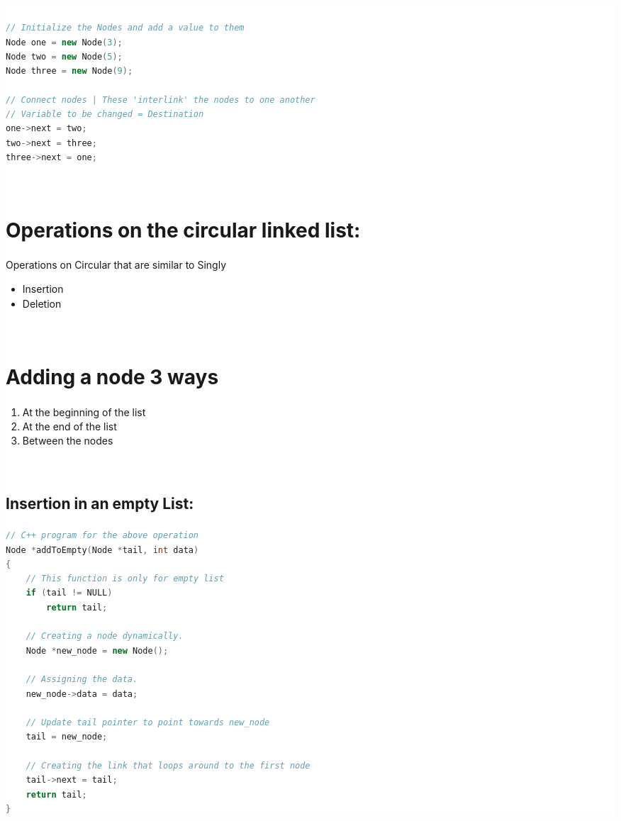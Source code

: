 ```cpp

// Initialize the Nodes and add a value to them
Node one = new Node(3);
Node two = new Node(5);
Node three = new Node(9);

// Connect nodes | These 'interlink' the nodes to one another
// Variable to be changed = Destination
one->next = two;
two->next = three;
three->next = one;
```

<br>

# Operations on the circular linked list:

Operations on Circular that are similar to Singly

-   Insertion
-   Deletion

<br>

# Adding a node 3 ways

1. At the beginning of the list
2. At the end of the list
3. Between the nodes

<br>

## Insertion in an empty List:

```cpp
// C++ program for the above operation
Node *addToEmpty(Node *tail, int data)
{
    // This function is only for empty list
    if (tail != NULL)
        return tail;

    // Creating a node dynamically.
    Node *new_node = new Node();

    // Assigning the data.
    new_node->data = data;

    // Update tail pointer to point towards new_node
    tail = new_node;

    // Creating the link that loops around to the first node
    tail->next = tail;
    return tail;
}
```
